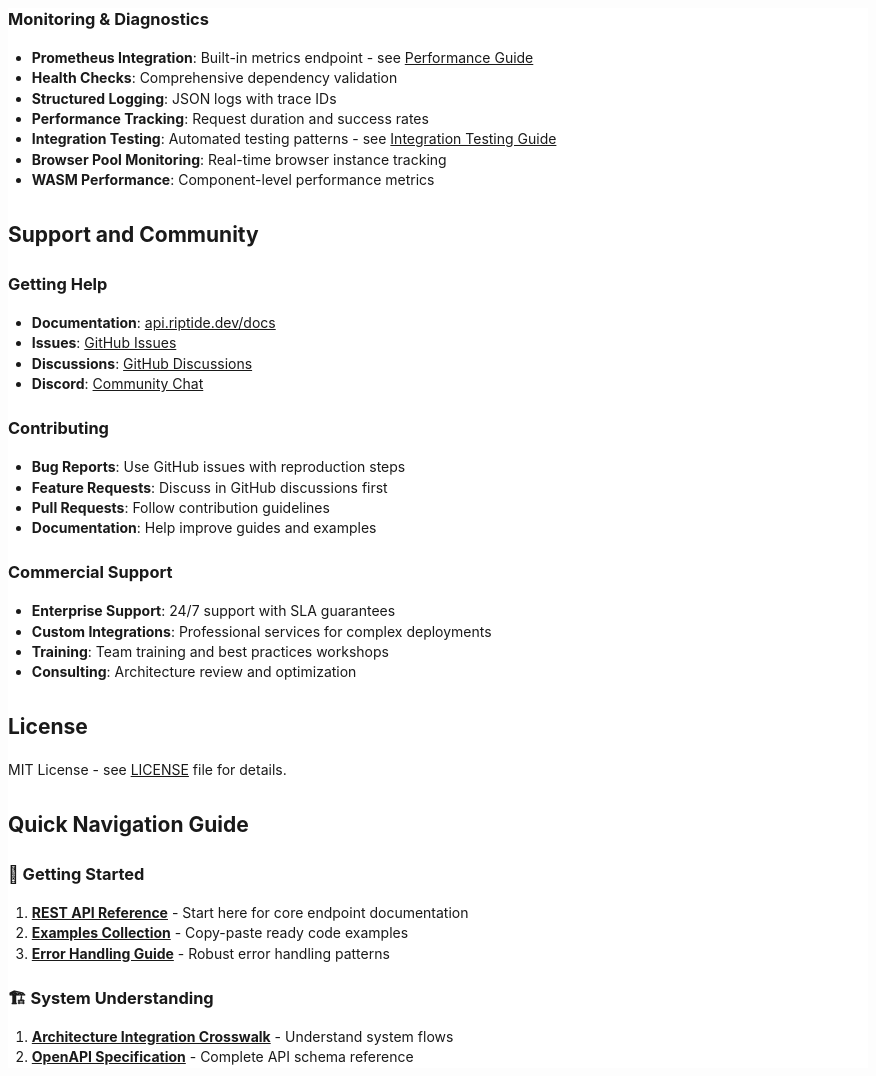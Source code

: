 ### Monitoring & Diagnostics

- **Prometheus Integration**: Built-in metrics endpoint - see [Performance Guide](./performance.md)
- **Health Checks**: Comprehensive dependency validation
- **Structured Logging**: JSON logs with trace IDs
- **Performance Tracking**: Request duration and success rates
- **Integration Testing**: Automated testing patterns - see [Integration Testing Guide](./integration-testing.md)
- **Browser Pool Monitoring**: Real-time browser instance tracking
- **WASM Performance**: Component-level performance metrics

## Support and Community

### Getting Help

- **Documentation**: [api.riptide.dev/docs](https://api.riptide.dev/docs)
- **Issues**: [GitHub Issues](https://github.com/your-org/RipTide/issues)
- **Discussions**: [GitHub Discussions](https://github.com/your-org/RipTide/discussions)
- **Discord**: [Community Chat](https://discord.gg/riptide)

### Contributing

- **Bug Reports**: Use GitHub issues with reproduction steps
- **Feature Requests**: Discuss in GitHub discussions first
- **Pull Requests**: Follow contribution guidelines
- **Documentation**: Help improve guides and examples

### Commercial Support

- **Enterprise Support**: 24/7 support with SLA guarantees
- **Custom Integrations**: Professional services for complex deployments
- **Training**: Team training and best practices workshops
- **Consulting**: Architecture review and optimization

## License

MIT License - see [LICENSE](../../LICENSE) file for details.

## Quick Navigation Guide

### 🚀 Getting Started
1. **[REST API Reference](./rest-api.md)** - Start here for core endpoint documentation
2. **[Examples Collection](./examples.md)** - Copy-paste ready code examples
3. **[Error Handling Guide](./error-handling.md)** - Robust error handling patterns

### 🏗️ System Understanding
1. **[Architecture Integration Crosswalk](../architecture/integration-crosswalk.md)** - Understand system flows
2. **[OpenAPI Specification](./openapi.yaml)** - Complete API schema reference
